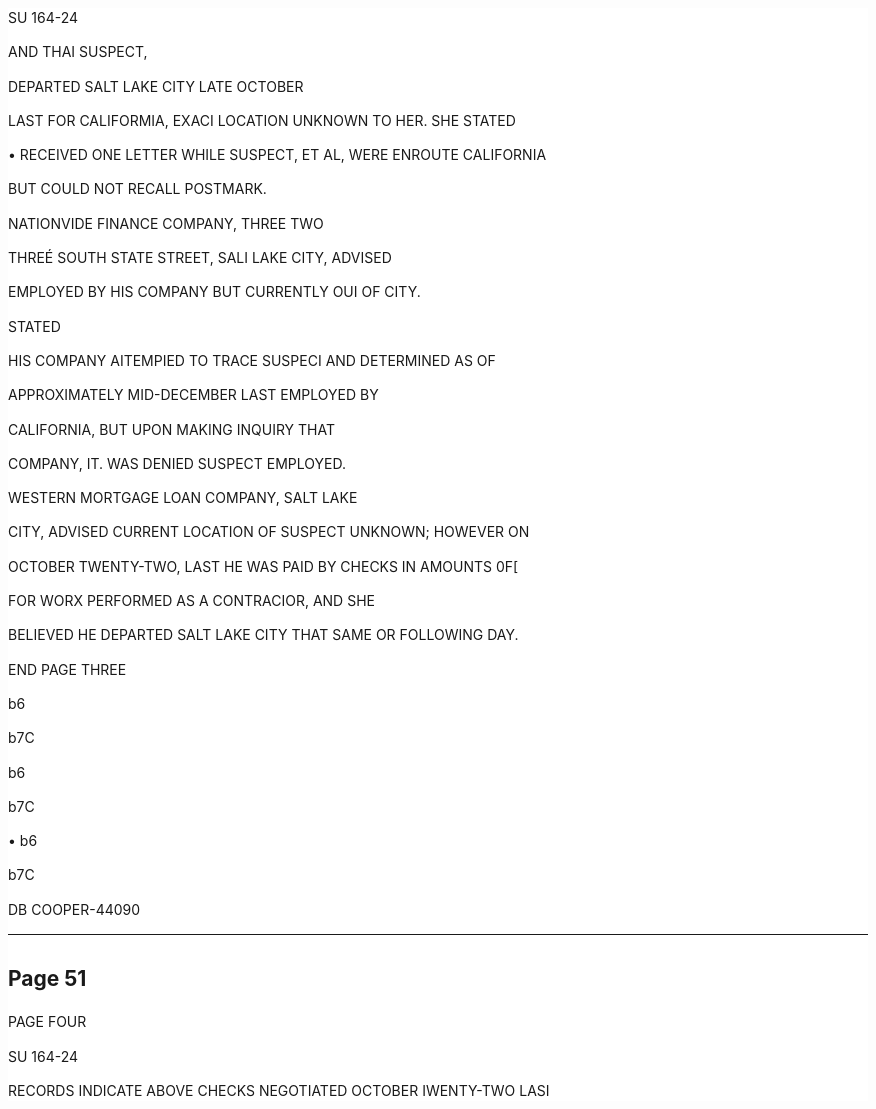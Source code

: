 SU 164-24

AND THAI SUSPECT,

DEPARTED SALT LAKE CITY LATE OCTOBER

LAST FOR CALIFORMIA, EXACI LOCATION UNKNOWN TO HER. SHE STATED

• RECEIVED ONE LETTER WHILE SUSPECT, ET AL, WERE ENROUTE CALIFORNIA

BUT COULD NOT RECALL POSTMARK.

NATIONVIDE FINANCE COMPANY, THREE TWO

THREÉ SOUTH STATE STREET, SALI LAKE CITY, ADVISED

EMPLOYED BY HIS COMPANY BUT CURRENTLY OUI OF CITY.

STATED

HIS COMPANY AITEMPIED TO TRACE SUSPECI AND DETERMINED AS OF

APPROXIMATELY MID-DECEMBER LAST EMPLOYED BY

CALIFORNIA, BUT UPON MAKING INQUIRY THAT

COMPANY, IT. WAS DENIED SUSPECT EMPLOYED.

WESTERN MORTGAGE LOAN COMPANY, SALT LAKE

CITY, ADVISED CURRENT LOCATION OF SUSPECT UNKNOWN; HOWEVER ON

OCTOBER TWENTY-TWO, LAST HE WAS PAID BY CHECKS IN AMOUNTS 0F[

FOR WORX PERFORMED AS A CONTRACIOR, AND SHE

BELIEVED HE DEPARTED SALT LAKE CITY THAT SAME OR FOLLOWING DAY.

END PAGE THREE

b6

b7C

b6

b7C

• b6

b7C

DB COOPER-44090

---

## Page 51

PAGE FOUR

SU 164-24

RECORDS INDICATE ABOVE CHECKS NEGOTIATED OCTOBER IWENTY-TWO LASI
